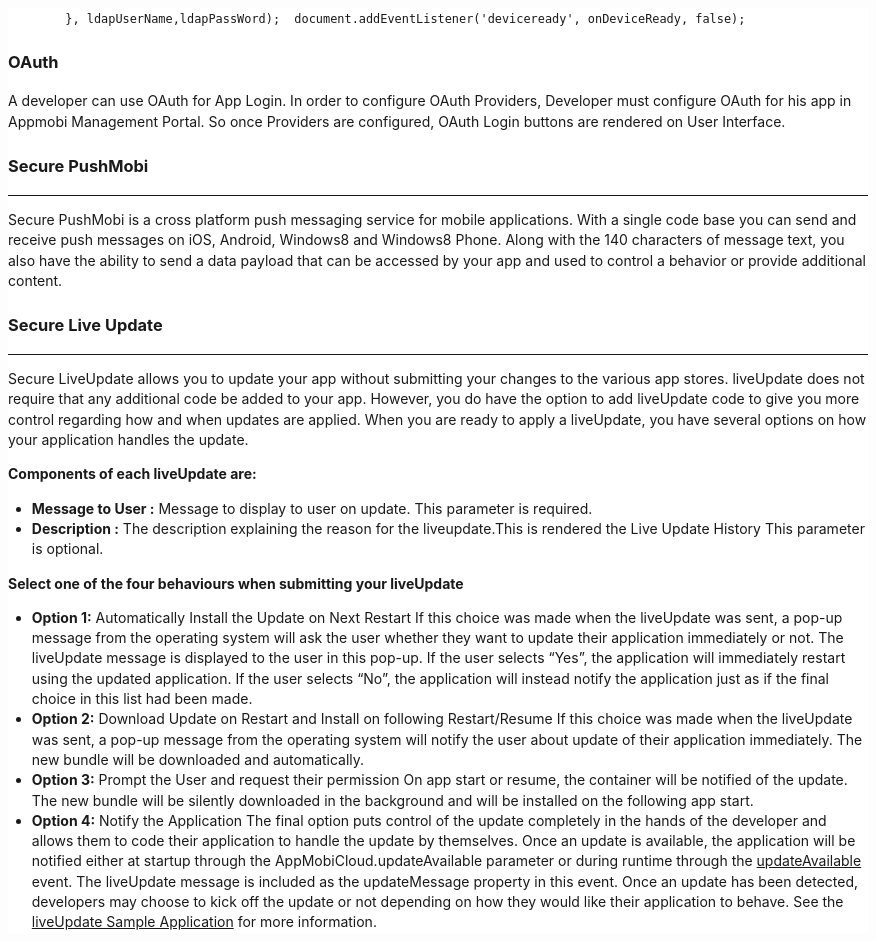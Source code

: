 ```
        }, ldapUserName,ldapPassWord);  document.addEventListener('deviceready', onDeviceReady, false);
```

### OAuth

A developer can use OAuth for App Login. In order to configure OAuth Providers, Developer must configure OAuth for his app in Appmobi Management Portal. So once Providers are configured, OAuth Login buttons are rendered on User Interface.

### Secure PushMobi
----------------------

Secure PushMobi is a cross platform push messaging service for mobile applications. With a single code base you can send and receive push messages on iOS, Android, Windows8 and Windows8 Phone. Along with the 140 characters of message text, you also have the ability to send a data payload that can be accessed by your app and used to control a behavior or provide additional content.

### Secure Live Update
----------------------

Secure LiveUpdate allows you to update your app without submitting your changes to the various app stores. liveUpdate does not require that any additional code be added to your app. However, you do have the option to add liveUpdate code to give you more control regarding how and when updates are applied. When you are ready to apply a liveUpdate, you have several options on how your application handles the update.

**Components of each liveUpdate are:**

- **Message to User :** Message to display to user on update. This parameter is required.
- **Description  :** The description explaining the reason for the liveupdate.This is rendered the Live Update History This parameter is optional.

**Select one of the four behaviours when submitting your liveUpdate**

- **Option 1:** Automatically Install the Update on Next Restart
If this choice was made when the liveUpdate was sent, a pop-up message from the operating system will ask the user whether they want to update their application immediately or not. The liveUpdate message is displayed to the user in this pop-up. If the user selects “Yes”, the application will immediately restart using the updated application. If the user selects “No”, the application will instead notify the application just as if the final choice in this list had been made.
- **Option 2:** Download Update on Restart and Install on following Restart/Resume
If this choice was made when the liveUpdate was sent, a pop-up message from the operating system will notify the user about update of their application immediately. The new bundle will be downloaded and automatically.
- **Option 3:** Prompt the User and request their permission
On app start or resume, the container will be notified of the update. The new bundle will be silently downloaded in the background and will be installed on the following app start.
- **Option 4:** Notify the Application
The final option puts control of the update completely in the hands of the developer and allows them to code their application to handle the update by themselves. Once an update is available, the application will be notified either at startup through the AppMobiCloud.updateAvailable parameter or during runtime through the [updateAvailable](https://docs.appmobi.com/liveupdate/javascriptapi/updateavailable.html#luupdateavailable) event. The liveUpdate message is included as the updateMessage property in this event. Once an update has been detected, developers may choose to kick off the update or not depending on how they would like their application to behave. See the [liveUpdate Sample Application](https://docs.appmobi.com/_downloads/ImplementationGuide-LiveUpdate-1-2.zip)  for more information.
